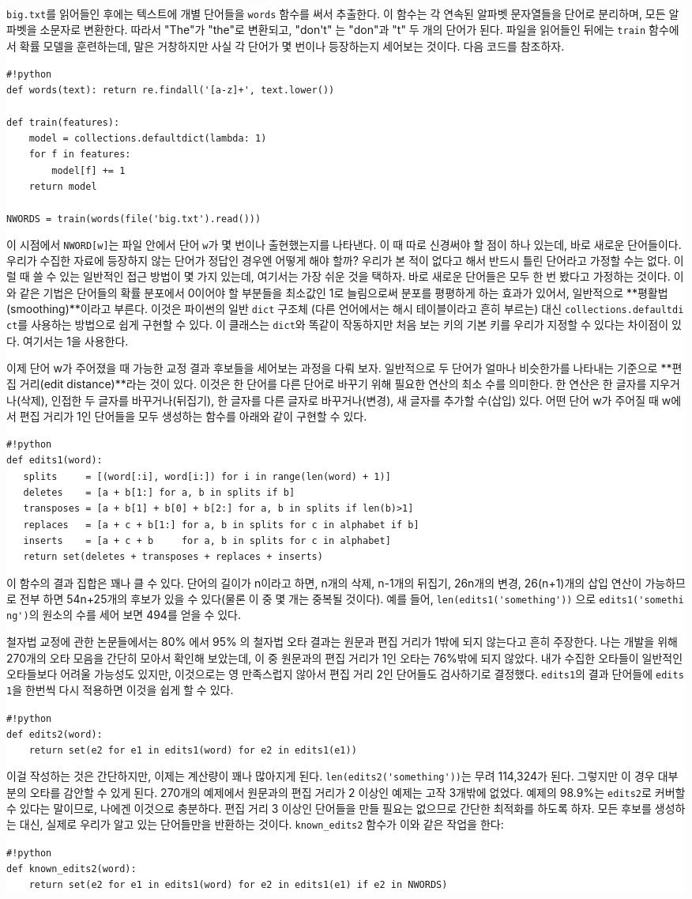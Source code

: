 `big.txt`를 읽어들인 후에는 텍스트에 개별 단어들을 `words` 함수를 써서 추출한다. 이 함수는 각 연속된 알파벳 문자열들을 단어로 분리하며, 모든 알파벳을 소문자로 변환한다. 따라서 "The"가 "the"로 변환되고, "don't" 는 "don"과 "t" 두 개의 단어가 된다. 파일을 읽어들인 뒤에는 `train` 함수에서 확률 모델을 훈련하는데, 말은 거창하지만 사실 각 단어가 몇 번이나 등장하는지 세어보는 것이다. 다음 코드를 참조하자.

	#!python
	def words(text): return re.findall('[a-z]+', text.lower()) 

	def train(features):
		model = collections.defaultdict(lambda: 1)
		for f in features:
			model[f] += 1
		return model

	NWORDS = train(words(file('big.txt').read()))

이 시점에서 `NWORD[w]`는 파일 안에서 단어 `w`가 몇 번이나 출현했는지를 나타낸다. 이 때 따로 신경써야 할 점이 하나 있는데, 바로 새로운 단어들이다. 우리가 수집한 자료에 등장하지 않는 단어가 정답인 경우엔 어떻게 해야 할까? 우리가 본 적이 없다고 해서 반드시 틀린 단어라고 가정할 수는 없다. 이럴 때 쓸 수 있는 일반적인 접근 방법이 몇 가지 있는데, 여기서는 가장 쉬운 것을 택하자. 바로 새로운 단어들은 모두 한 번 봤다고 가정하는 것이다. 이와 같은 기법은 단어들의 확률 분포에서 0이어야 할 부분들을 최소값인 1로 늘림으로써 분포를 평평하게 하는 효과가 있어서, 일반적으로 **평활법(smoothing)**이라고 부른다. 이것은 파이썬의 일반 `dict` 구조체 (다른 언어에서는 해시 테이블이라고 흔히 부르는) 대신 `collections.defaultdict`를 사용하는 방법으로 쉽게 구현할 수 있다. 이 클래스는 `dict`와 똑같이 작동하지만 처음 보는 키의 기본 키를 우리가 지정할 수 있다는 차이점이 있다. 여기서는 1을 사용한다.

이제 단어 w가 주어졌을 때 가능한 교정 결과 후보들을 세어보는 과정을 다뤄 보자. 일반적으로 두 단어가 얼마나 비슷한가를 나타내는 기준으로 **편집 거리(edit distance)**라는 것이 있다. 이것은 한 단어를 다른 단어로 바꾸기 위해 필요한 연산의 최소 수를 의미한다. 한 연산은 한 글자를 지우거나(삭제), 인접한 두 글자를 바꾸거나(뒤집기), 한 글자를 다른 글자로 바꾸거나(변경), 새 글자를 추가할 수(삽입) 있다. 어떤 단어 w가 주어질 때 w에서 편집 거리가 1인 단어들을 모두 생성하는 함수를 아래와 같이 구현할 수 있다.

	#!python
	def edits1(word):
	   splits     = [(word[:i], word[i:]) for i in range(len(word) + 1)]
	   deletes    = [a + b[1:] for a, b in splits if b]
	   transposes = [a + b[1] + b[0] + b[2:] for a, b in splits if len(b)>1]
	   replaces   = [a + c + b[1:] for a, b in splits for c in alphabet if b]
	   inserts    = [a + c + b     for a, b in splits for c in alphabet]
	   return set(deletes + transposes + replaces + inserts)

이 함수의 결과 집합은 꽤나 클 수 있다. 단어의 길이가 n이라고 하면, n개의 삭제, n-1개의 뒤집기, 26n개의 변경, 26(n+1)개의 삽입 연산이 가능하므로 전부 하면 54n+25개의 후보가 있을 수 있다(물론 이 중 몇 개는 중복될 것이다). 예를 들어, `len(edits1('something'))` 으로 `edits1('something')`의 원소의 수를 세어 보면 494를 얻을 수 있다.

철자법 교정에 관한 논문들에서는 80% 에서 95% 의 철자법 오타 결과는 원문과 편집 거리가 1밖에 되지 않는다고 흔히 주장한다. 나는 개발을 위해 270개의 오타 모음을 간단히 모아서 확인해 보았는데, 이 중 원문과의 편집 거리가 1인 오타는 76%밖에 되지 않았다. 내가 수집한 오타들이 일반적인 오타들보다 어려울 가능성도 있지만, 이것으로는 영 만족스럽지 않아서 편집 거리 2인 단어들도 검사하기로 결정했다. `edits1`의 결과 단어들에 `edits1`을 한번씩 다시 적용하면 이것을 쉽게 할 수 있다.

	#!python
	def edits2(word):
		return set(e2 for e1 in edits1(word) for e2 in edits1(e1))

이걸 작성하는 것은 간단하지만, 이제는 계산량이 꽤나 많아지게 된다. `len(edits2('something'))`는 무려 114,324가 된다. 그렇지만 이 경우 대부분의 오타를 감안할 수 있게 된다. 270개의 예제에서 원문과의 편집 거리가 2 이상인 예제는 고작 3개밖에 없었다. 예제의 98.9%는 `edits2`로 커버할 수 있다는 말이므로, 나에겐 이것으로 충분하다. 편집 거리 3 이상인 단어들을 만들 필요는 없으므로 간단한 최적화를 하도록 하자. 모든 후보를 생성하는 대신, 실제로 우리가 알고 있는 단어들만을 반환하는 것이다. `known_edits2` 함수가 이와 같은 작업을 한다:

	#!python
	def known_edits2(word):
		return set(e2 for e1 in edits1(word) for e2 in edits1(e1) if e2 in NWORDS)
